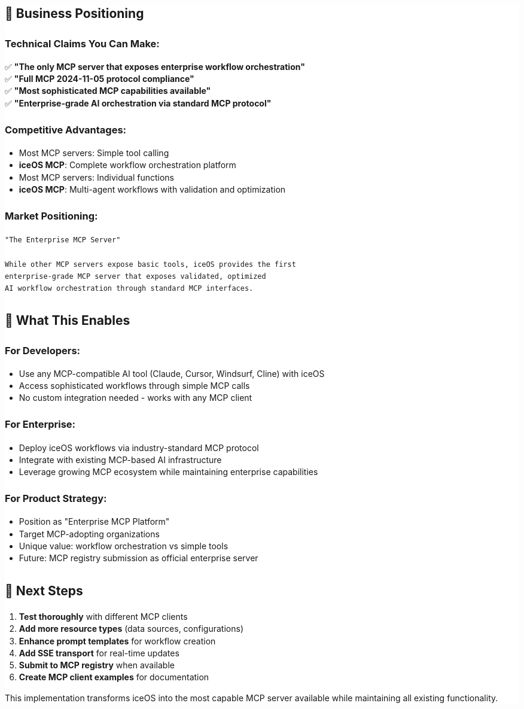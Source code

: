 ## 🎯 **Business Positioning**

### **Technical Claims You Can Make:**
✅ **"The only MCP server that exposes enterprise workflow orchestration"**  
✅ **"Full MCP 2024-11-05 protocol compliance"**  
✅ **"Most sophisticated MCP capabilities available"**  
✅ **"Enterprise-grade AI orchestration via standard MCP protocol"**  

### **Competitive Advantages:**
- Most MCP servers: Simple tool calling
- **iceOS MCP**: Complete workflow orchestration platform
- Most MCP servers: Individual functions  
- **iceOS MCP**: Multi-agent workflows with validation and optimization

### **Market Positioning:**
```
"The Enterprise MCP Server"

While other MCP servers expose basic tools, iceOS provides the first 
enterprise-grade MCP server that exposes validated, optimized 
AI workflow orchestration through standard MCP interfaces.
```

## 🚀 **What This Enables**

### **For Developers:**
- Use any MCP-compatible AI tool (Claude, Cursor, Windsurf, Cline) with iceOS
- Access sophisticated workflows through simple MCP calls
- No custom integration needed - works with any MCP client

### **For Enterprise:**
- Deploy iceOS workflows via industry-standard MCP protocol
- Integrate with existing MCP-based AI infrastructure
- Leverage growing MCP ecosystem while maintaining enterprise capabilities

### **For Product Strategy:**
- Position as "Enterprise MCP Platform" 
- Target MCP-adopting organizations
- Unique value: workflow orchestration vs simple tools
- Future: MCP registry submission as official enterprise server

## 🔧 **Next Steps**

1. **Test thoroughly** with different MCP clients
2. **Add more resource types** (data sources, configurations)
3. **Enhance prompt templates** for workflow creation
4. **Add SSE transport** for real-time updates
5. **Submit to MCP registry** when available
6. **Create MCP client examples** for documentation

This implementation transforms iceOS into the most capable MCP server available while maintaining all existing functionality. 